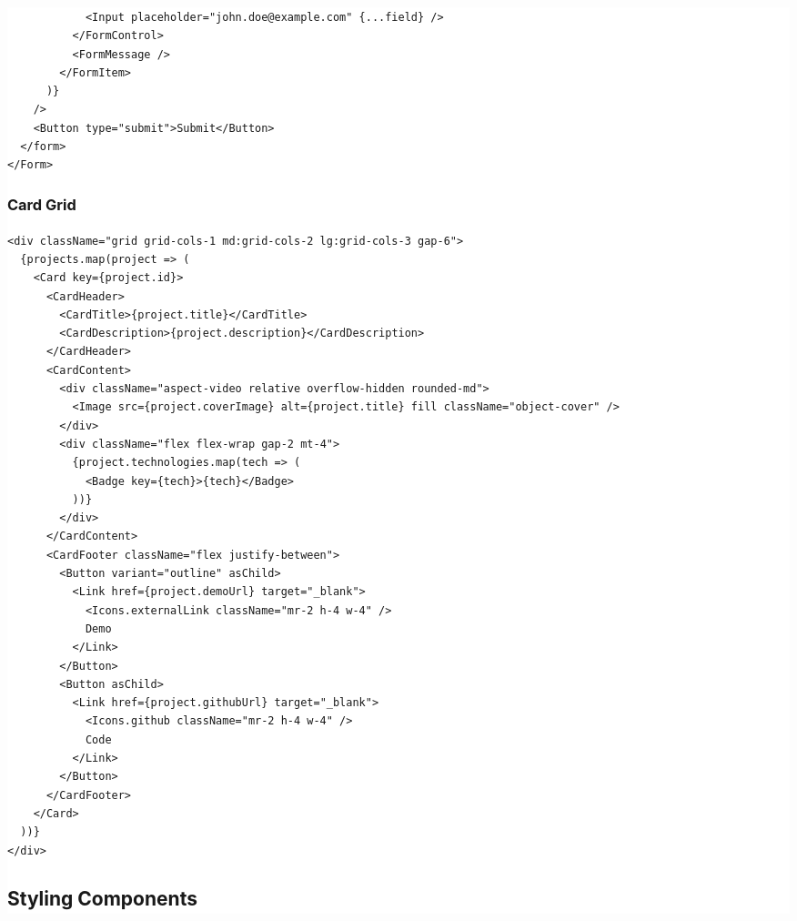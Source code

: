 ```tsx
            <Input placeholder="john.doe@example.com" {...field} />
          </FormControl>
          <FormMessage />
        </FormItem>
      )}
    />
    <Button type="submit">Submit</Button>
  </form>
</Form>
```

### Card Grid

```tsx
<div className="grid grid-cols-1 md:grid-cols-2 lg:grid-cols-3 gap-6">
  {projects.map(project => (
    <Card key={project.id}>
      <CardHeader>
        <CardTitle>{project.title}</CardTitle>
        <CardDescription>{project.description}</CardDescription>
      </CardHeader>
      <CardContent>
        <div className="aspect-video relative overflow-hidden rounded-md">
          <Image src={project.coverImage} alt={project.title} fill className="object-cover" />
        </div>
        <div className="flex flex-wrap gap-2 mt-4">
          {project.technologies.map(tech => (
            <Badge key={tech}>{tech}</Badge>
          ))}
        </div>
      </CardContent>
      <CardFooter className="flex justify-between">
        <Button variant="outline" asChild>
          <Link href={project.demoUrl} target="_blank">
            <Icons.externalLink className="mr-2 h-4 w-4" />
            Demo
          </Link>
        </Button>
        <Button asChild>
          <Link href={project.githubUrl} target="_blank">
            <Icons.github className="mr-2 h-4 w-4" />
            Code
          </Link>
        </Button>
      </CardFooter>
    </Card>
  ))}
</div>
```

## Styling Components
